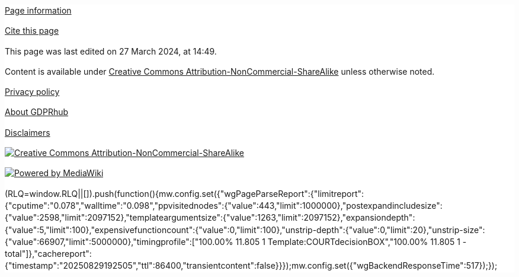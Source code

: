 [Page information](/index.php?title=VwGH_-_Ro_2020/04/0031-9&action=info "More information about this page")

[Cite this page](/index.php?title=Special:CiteThisPage&page=VwGH_-_Ro_2020%2F04%2F0031-9&id=40601&wpFormIdentifier=titleform "Information on how to cite this page")

This page was last edited on 27 March 2024, at 14:49.

Content is available under [Creative Commons Attribution-NonCommercial-ShareAlike](https://creativecommons.org/licenses/by-nc-sa/4.0/) unless otherwise noted.

[Privacy policy](/index.php?title=GDPRhub:Privacy_policy)

[About GDPRhub](/index.php?title=GDPRhub:About)

[Disclaimers](/index.php?title=GDPRhub:General_disclaimer)

[![Creative Commons Attribution-NonCommercial-ShareAlike](/resources/assets/licenses/cc-by-nc-sa.png)](https://creativecommons.org/licenses/by-nc-sa/4.0/)

[![Powered by MediaWiki](/resources/assets/poweredby_mediawiki_88x31.png)](https://www.mediawiki.org/)

(RLQ=window.RLQ||\[\]).push(function(){mw.config.set({"wgPageParseReport":{"limitreport":{"cputime":"0.078","walltime":"0.098","ppvisitednodes":{"value":443,"limit":1000000},"postexpandincludesize":{"value":2598,"limit":2097152},"templateargumentsize":{"value":1263,"limit":2097152},"expansiondepth":{"value":5,"limit":100},"expensivefunctioncount":{"value":0,"limit":100},"unstrip-depth":{"value":0,"limit":20},"unstrip-size":{"value":66907,"limit":5000000},"timingprofile":\["100.00% 11.805 1 Template:COURTdecisionBOX","100.00% 11.805 1 -total"\]},"cachereport":{"timestamp":"20250829192505","ttl":86400,"transientcontent":false}}});mw.config.set({"wgBackendResponseTime":517});});